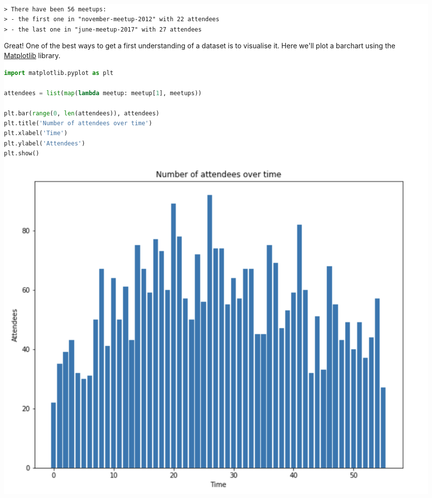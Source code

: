 ```
> There have been 56 meetups:
> - the first one in "november-meetup-2012" with 22 attendees
> - the last one in "june-meetup-2017" with 27 attendees
```

Great! One of the best ways to get a first understanding of a dataset is to visualise it. Here we'll plot a barchart using the [Matplotlib](http://matplotlib.org) library.

```python
import matplotlib.pyplot as plt

attendees = list(map(lambda meetup: meetup[1], meetups))

plt.bar(range(0, len(attendees)), attendees)
plt.title('Number of attendees over time')
plt.xlabel('Time')
plt.ylabel('Attendees')
plt.show()
```

![Number of attendees over time](/images/attendees/plot_01_attendees.png)

